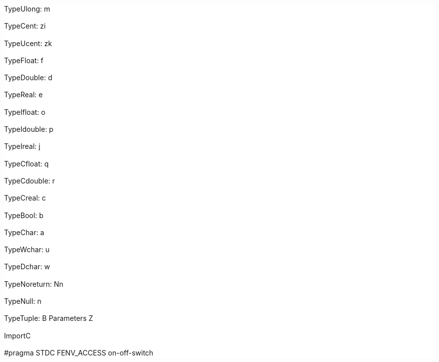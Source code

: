 TypeUlong:
    m

TypeCent:
    zi

TypeUcent:
    zk

TypeFloat:
    f

TypeDouble:
    d

TypeReal:
    e

TypeIfloat:
    o

TypeIdouble:
    p

TypeIreal:
    j

TypeCfloat:
    q

TypeCdouble:
    r

TypeCreal:
    c

TypeBool:
    b

TypeChar:
    a

TypeWchar:
    u

TypeDchar:
    w

TypeNoreturn:
    Nn

TypeNull:
    n

TypeTuple:
    B Parameters Z

ImportC

#pragma STDC FENV_ACCESS on-off-switch
